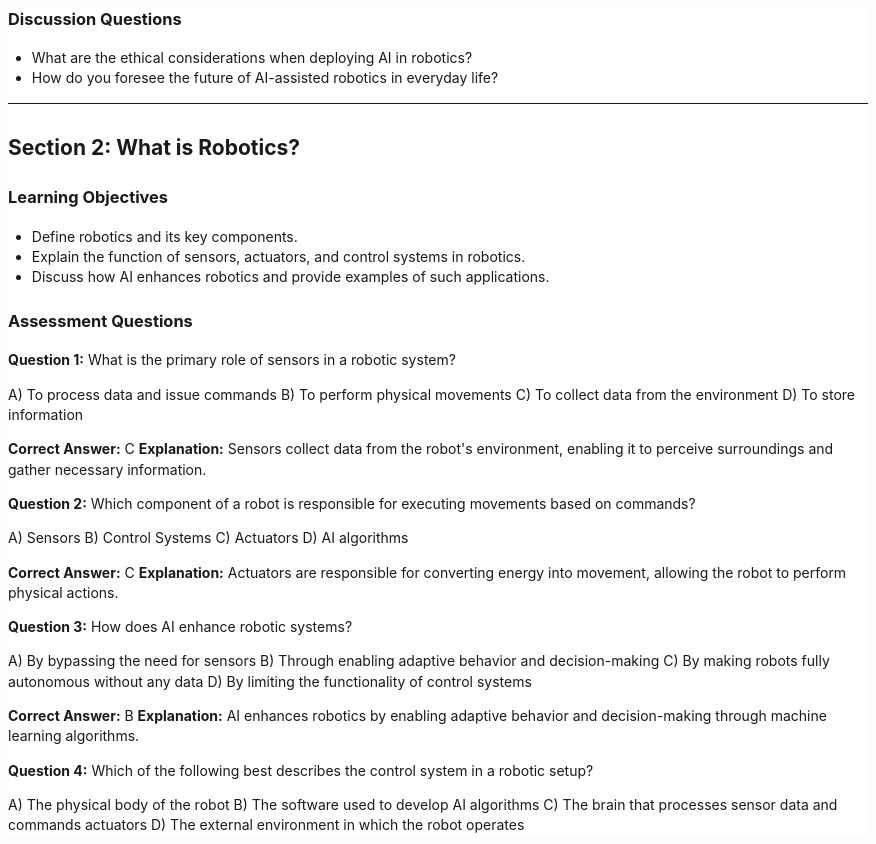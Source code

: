 ### Discussion Questions
- What are the ethical considerations when deploying AI in robotics?
- How do you foresee the future of AI-assisted robotics in everyday life?

---

## Section 2: What is Robotics?

### Learning Objectives
- Define robotics and its key components.
- Explain the function of sensors, actuators, and control systems in robotics.
- Discuss how AI enhances robotics and provide examples of such applications.

### Assessment Questions

**Question 1:** What is the primary role of sensors in a robotic system?

  A) To process data and issue commands
  B) To perform physical movements
  C) To collect data from the environment
  D) To store information

**Correct Answer:** C
**Explanation:** Sensors collect data from the robot's environment, enabling it to perceive surroundings and gather necessary information.

**Question 2:** Which component of a robot is responsible for executing movements based on commands?

  A) Sensors
  B) Control Systems
  C) Actuators
  D) AI algorithms

**Correct Answer:** C
**Explanation:** Actuators are responsible for converting energy into movement, allowing the robot to perform physical actions.

**Question 3:** How does AI enhance robotic systems?

  A) By bypassing the need for sensors
  B) Through enabling adaptive behavior and decision-making
  C) By making robots fully autonomous without any data
  D) By limiting the functionality of control systems

**Correct Answer:** B
**Explanation:** AI enhances robotics by enabling adaptive behavior and decision-making through machine learning algorithms.

**Question 4:** Which of the following best describes the control system in a robotic setup?

  A) The physical body of the robot
  B) The software used to develop AI algorithms
  C) The brain that processes sensor data and commands actuators
  D) The external environment in which the robot operates
